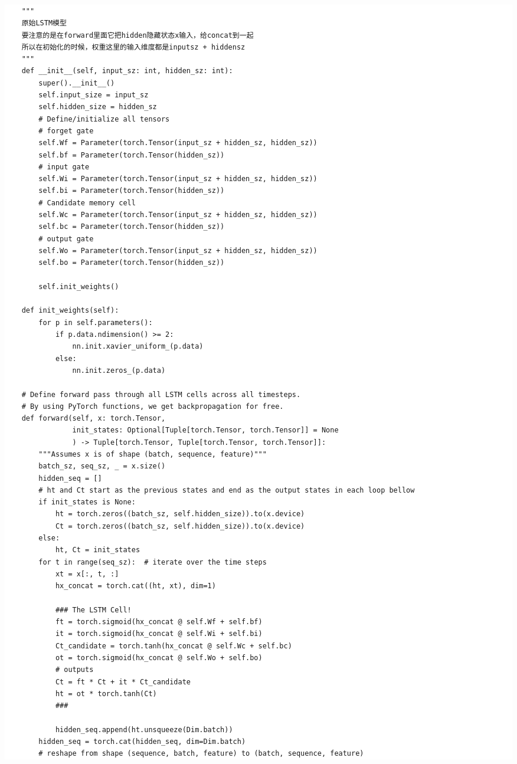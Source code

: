 ```
    """
    原始LSTM模型
    要注意的是在forward里面它把hidden隐藏状态x输入，给concat到一起
    所以在初始化的时候，权重这里的输入维度都是inputsz + hiddensz
    """
    def __init__(self, input_sz: int, hidden_sz: int):
        super().__init__()
        self.input_size = input_sz
        self.hidden_size = hidden_sz
        # Define/initialize all tensors
        # forget gate
        self.Wf = Parameter(torch.Tensor(input_sz + hidden_sz, hidden_sz))
        self.bf = Parameter(torch.Tensor(hidden_sz))
        # input gate
        self.Wi = Parameter(torch.Tensor(input_sz + hidden_sz, hidden_sz))
        self.bi = Parameter(torch.Tensor(hidden_sz))
        # Candidate memory cell
        self.Wc = Parameter(torch.Tensor(input_sz + hidden_sz, hidden_sz))
        self.bc = Parameter(torch.Tensor(hidden_sz))
        # output gate
        self.Wo = Parameter(torch.Tensor(input_sz + hidden_sz, hidden_sz))
        self.bo = Parameter(torch.Tensor(hidden_sz))

        self.init_weights()

    def init_weights(self):
        for p in self.parameters():
            if p.data.ndimension() >= 2:
                nn.init.xavier_uniform_(p.data)
            else:
                nn.init.zeros_(p.data)

    # Define forward pass through all LSTM cells across all timesteps.
    # By using PyTorch functions, we get backpropagation for free.
    def forward(self, x: torch.Tensor,
                init_states: Optional[Tuple[torch.Tensor, torch.Tensor]] = None
                ) -> Tuple[torch.Tensor, Tuple[torch.Tensor, torch.Tensor]]:
        """Assumes x is of shape (batch, sequence, feature)"""
        batch_sz, seq_sz, _ = x.size()
        hidden_seq = []
        # ht and Ct start as the previous states and end as the output states in each loop bellow
        if init_states is None:
            ht = torch.zeros((batch_sz, self.hidden_size)).to(x.device)
            Ct = torch.zeros((batch_sz, self.hidden_size)).to(x.device)
        else:
            ht, Ct = init_states
        for t in range(seq_sz):  # iterate over the time steps
            xt = x[:, t, :]
            hx_concat = torch.cat((ht, xt), dim=1)

            ### The LSTM Cell!
            ft = torch.sigmoid(hx_concat @ self.Wf + self.bf)
            it = torch.sigmoid(hx_concat @ self.Wi + self.bi)
            Ct_candidate = torch.tanh(hx_concat @ self.Wc + self.bc)
            ot = torch.sigmoid(hx_concat @ self.Wo + self.bo)
            # outputs
            Ct = ft * Ct + it * Ct_candidate
            ht = ot * torch.tanh(Ct)
            ###

            hidden_seq.append(ht.unsqueeze(Dim.batch))
        hidden_seq = torch.cat(hidden_seq, dim=Dim.batch)
        # reshape from shape (sequence, batch, feature) to (batch, sequence, feature)
```